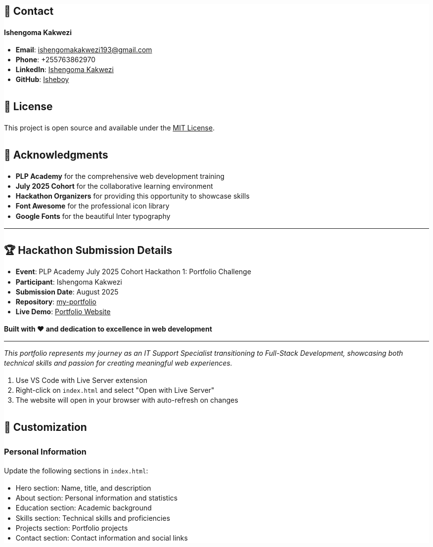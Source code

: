 ## 📧 Contact

**Ishengoma Kakwezi**

- **Email**: ishengomakakwezi193@gmail.com
- **Phone**: +255763862970
- **LinkedIn**: [Ishengoma Kakwezi](https://www.linkedin.com/in/ishengoma-kakwezi-208392342)
- **GitHub**: [Isheboy](https://github.com/Isheboy)

## 📜 License

This project is open source and available under the [MIT License](LICENSE).

## 🙏 Acknowledgments

- **PLP Academy** for the comprehensive web development training
- **July 2025 Cohort** for the collaborative learning environment
- **Hackathon Organizers** for providing this opportunity to showcase skills
- **Font Awesome** for the professional icon library
- **Google Fonts** for the beautiful Inter typography

---

## 🏆 Hackathon Submission Details

- **Event**: PLP Academy July 2025 Cohort Hackathon 1: Portfolio Challenge
- **Participant**: Ishengoma Kakwezi
- **Submission Date**: August 2025
- **Repository**: [my-portfolio](https://github.com/Isheboy/my-portfolio)
- **Live Demo**: [Portfolio Website](https://isheboy.github.io/my-portfolio)

**Built with ❤️ and dedication to excellence in web development**

---

_This portfolio represents my journey as an IT Support Specialist transitioning to Full-Stack Development, showcasing both technical skills and passion for creating meaningful web experiences._

1. Use VS Code with Live Server extension
2. Right-click on `index.html` and select "Open with Live Server"
3. The website will open in your browser with auto-refresh on changes

## 🎨 Customization

### Personal Information

Update the following sections in `index.html`:

- Hero section: Name, title, and description
- About section: Personal information and statistics
- Education section: Academic background
- Skills section: Technical skills and proficiencies
- Projects section: Portfolio projects
- Contact section: Contact information and social links
